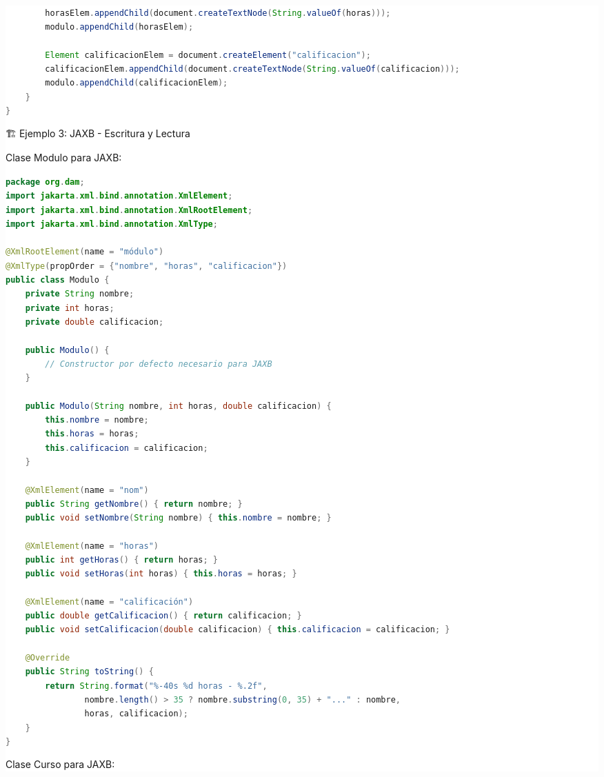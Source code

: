 ```java
        horasElem.appendChild(document.createTextNode(String.valueOf(horas)));
        modulo.appendChild(horasElem);

        Element calificacionElem = document.createElement("calificacion");
        calificacionElem.appendChild(document.createTextNode(String.valueOf(calificacion)));
        modulo.appendChild(calificacionElem);
    }
}

```

🏗️ Ejemplo 3: JAXB - Escritura y Lectura

Clase Modulo para JAXB:

```java
package org.dam;
import jakarta.xml.bind.annotation.XmlElement;
import jakarta.xml.bind.annotation.XmlRootElement;
import jakarta.xml.bind.annotation.XmlType;

@XmlRootElement(name = "módulo")
@XmlType(propOrder = {"nombre", "horas", "calificacion"})
public class Modulo {
    private String nombre;
    private int horas;
    private double calificacion;

    public Modulo() {
        // Constructor por defecto necesario para JAXB
    }

    public Modulo(String nombre, int horas, double calificacion) {
        this.nombre = nombre;
        this.horas = horas;
        this.calificacion = calificacion;
    }

    @XmlElement(name = "nom")
    public String getNombre() { return nombre; }
    public void setNombre(String nombre) { this.nombre = nombre; }

    @XmlElement(name = "horas")
    public int getHoras() { return horas; }
    public void setHoras(int horas) { this.horas = horas; }

    @XmlElement(name = "calificación")
    public double getCalificacion() { return calificacion; }
    public void setCalificacion(double calificacion) { this.calificacion = calificacion; }

    @Override
    public String toString() {
        return String.format("%-40s %d horas - %.2f",
                nombre.length() > 35 ? nombre.substring(0, 35) + "..." : nombre,
                horas, calificacion);
    }
}

```
Clase Curso para JAXB:
